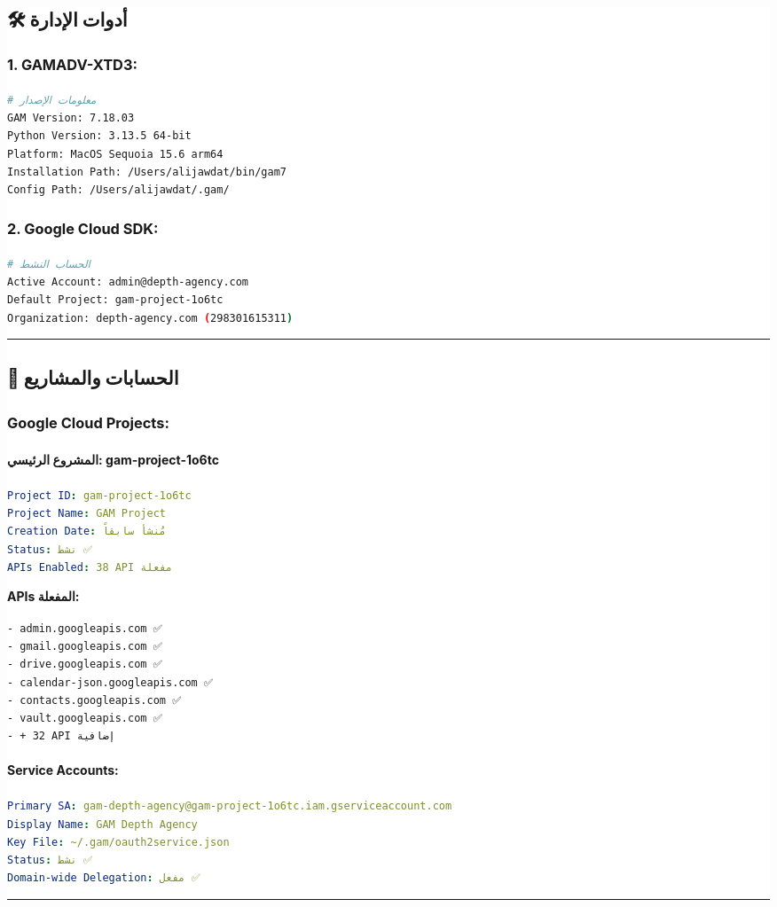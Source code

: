 
## 🛠️ أدوات الإدارة

### **1. GAMADV-XTD3:**
```bash
# معلومات الإصدار
GAM Version: 7.18.03
Python Version: 3.13.5 64-bit
Platform: MacOS Sequoia 15.6 arm64
Installation Path: /Users/alijawdat/bin/gam7
Config Path: /Users/alijawdat/.gam/
```

### **2. Google Cloud SDK:**
```bash
# الحساب النشط
Active Account: admin@depth-agency.com
Default Project: gam-project-1o6tc
Organization: depth-agency.com (298301615311)
```

---

## 🔐 الحسابات والمشاريع

### **Google Cloud Projects:**

#### **المشروع الرئيسي: gam-project-1o6tc**
```yaml
Project ID: gam-project-1o6tc
Project Name: GAM Project
Creation Date: مُنشأ سابقاً
Status: نشط ✅
APIs Enabled: 38 API مفعلة
```

**APIs المفعلة:**
```
- admin.googleapis.com ✅
- gmail.googleapis.com ✅ 
- drive.googleapis.com ✅
- calendar-json.googleapis.com ✅
- contacts.googleapis.com ✅
- vault.googleapis.com ✅
- + 32 API إضافية
```

#### **Service Accounts:**
```yaml
Primary SA: gam-depth-agency@gam-project-1o6tc.iam.gserviceaccount.com
Display Name: GAM Depth Agency
Key File: ~/.gam/oauth2service.json
Status: نشط ✅
Domain-wide Delegation: مفعل ✅
```

---